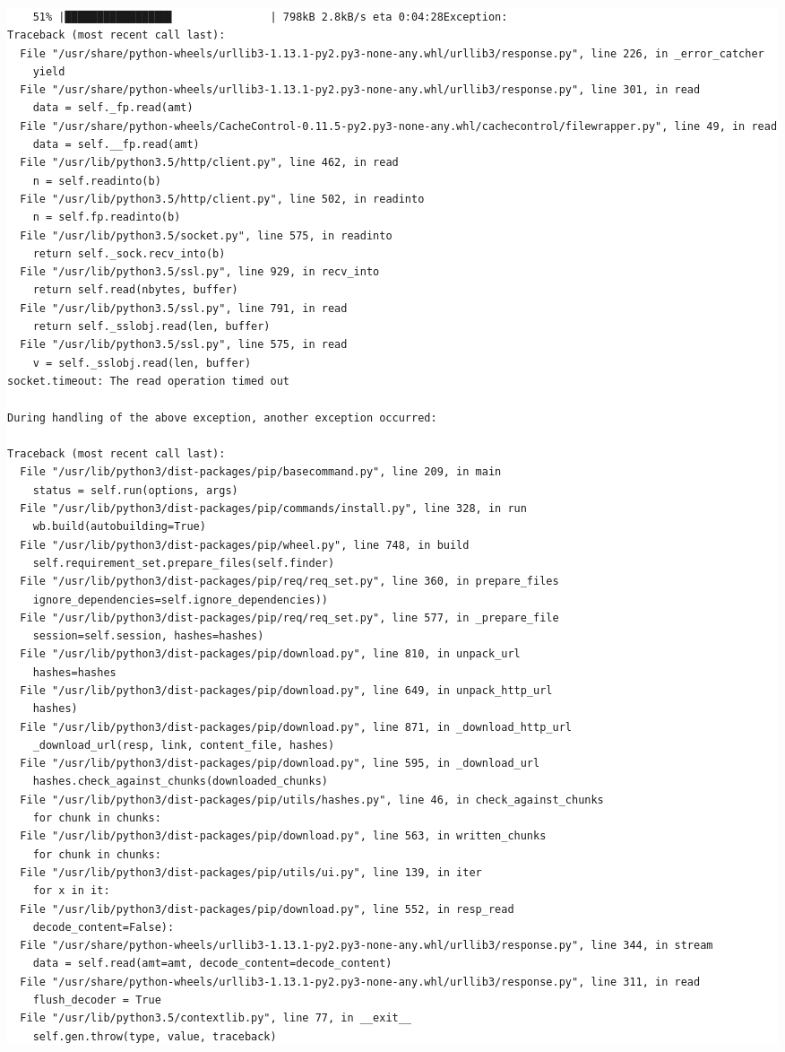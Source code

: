    ```
       51% |████████████████▋               | 798kB 2.8kB/s eta 0:04:28Exception:
   Traceback (most recent call last):
     File "/usr/share/python-wheels/urllib3-1.13.1-py2.py3-none-any.whl/urllib3/response.py", line 226, in _error_catcher
       yield
     File "/usr/share/python-wheels/urllib3-1.13.1-py2.py3-none-any.whl/urllib3/response.py", line 301, in read
       data = self._fp.read(amt)
     File "/usr/share/python-wheels/CacheControl-0.11.5-py2.py3-none-any.whl/cachecontrol/filewrapper.py", line 49, in read
       data = self.__fp.read(amt)
     File "/usr/lib/python3.5/http/client.py", line 462, in read
       n = self.readinto(b)
     File "/usr/lib/python3.5/http/client.py", line 502, in readinto
       n = self.fp.readinto(b)
     File "/usr/lib/python3.5/socket.py", line 575, in readinto
       return self._sock.recv_into(b)
     File "/usr/lib/python3.5/ssl.py", line 929, in recv_into
       return self.read(nbytes, buffer)
     File "/usr/lib/python3.5/ssl.py", line 791, in read
       return self._sslobj.read(len, buffer)
     File "/usr/lib/python3.5/ssl.py", line 575, in read
       v = self._sslobj.read(len, buffer)
   socket.timeout: The read operation timed out
   
   During handling of the above exception, another exception occurred:
   
   Traceback (most recent call last):
     File "/usr/lib/python3/dist-packages/pip/basecommand.py", line 209, in main
       status = self.run(options, args)
     File "/usr/lib/python3/dist-packages/pip/commands/install.py", line 328, in run
       wb.build(autobuilding=True)
     File "/usr/lib/python3/dist-packages/pip/wheel.py", line 748, in build
       self.requirement_set.prepare_files(self.finder)
     File "/usr/lib/python3/dist-packages/pip/req/req_set.py", line 360, in prepare_files
       ignore_dependencies=self.ignore_dependencies))
     File "/usr/lib/python3/dist-packages/pip/req/req_set.py", line 577, in _prepare_file
       session=self.session, hashes=hashes)
     File "/usr/lib/python3/dist-packages/pip/download.py", line 810, in unpack_url
       hashes=hashes
     File "/usr/lib/python3/dist-packages/pip/download.py", line 649, in unpack_http_url
       hashes)
     File "/usr/lib/python3/dist-packages/pip/download.py", line 871, in _download_http_url
       _download_url(resp, link, content_file, hashes)
     File "/usr/lib/python3/dist-packages/pip/download.py", line 595, in _download_url
       hashes.check_against_chunks(downloaded_chunks)
     File "/usr/lib/python3/dist-packages/pip/utils/hashes.py", line 46, in check_against_chunks
       for chunk in chunks:
     File "/usr/lib/python3/dist-packages/pip/download.py", line 563, in written_chunks
       for chunk in chunks:
     File "/usr/lib/python3/dist-packages/pip/utils/ui.py", line 139, in iter
       for x in it:
     File "/usr/lib/python3/dist-packages/pip/download.py", line 552, in resp_read
       decode_content=False):
     File "/usr/share/python-wheels/urllib3-1.13.1-py2.py3-none-any.whl/urllib3/response.py", line 344, in stream
       data = self.read(amt=amt, decode_content=decode_content)
     File "/usr/share/python-wheels/urllib3-1.13.1-py2.py3-none-any.whl/urllib3/response.py", line 311, in read
       flush_decoder = True
     File "/usr/lib/python3.5/contextlib.py", line 77, in __exit__
       self.gen.throw(type, value, traceback)
   ```